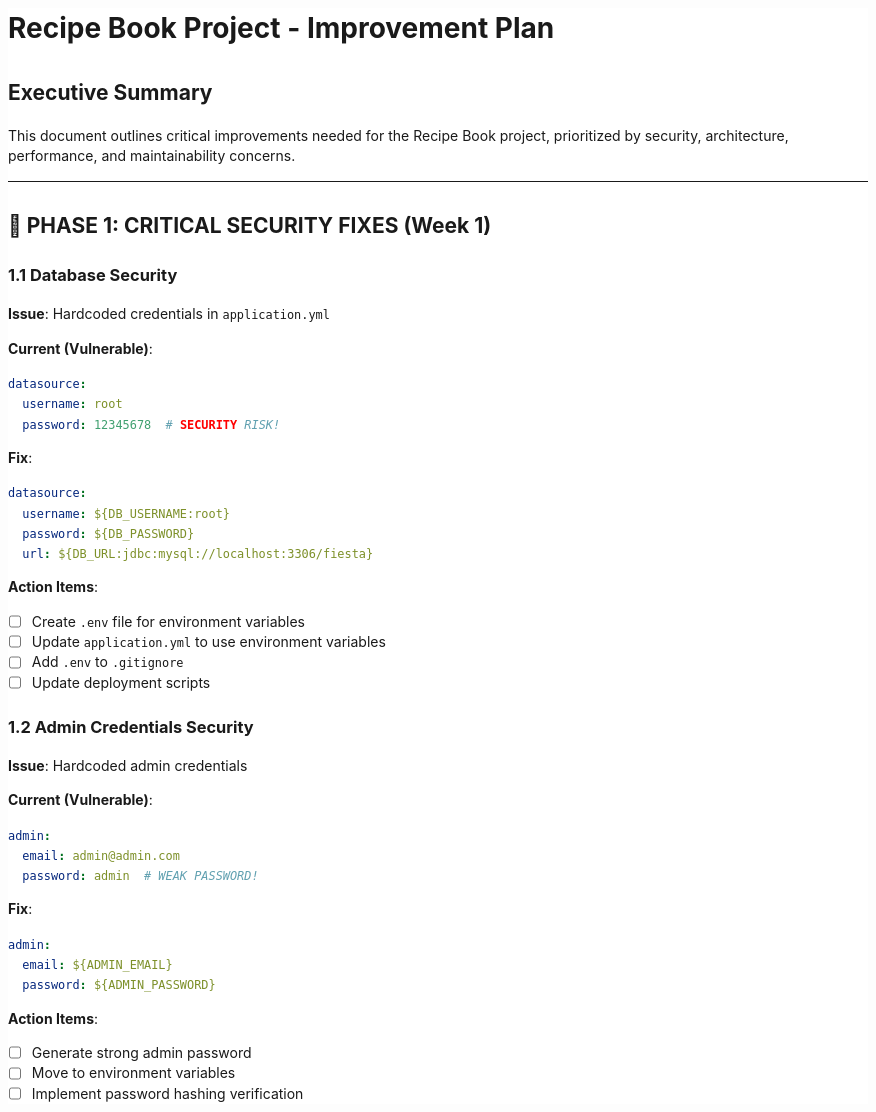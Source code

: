 # Recipe Book Project - Improvement Plan

## Executive Summary
This document outlines critical improvements needed for the Recipe Book project, prioritized by security, architecture, performance, and maintainability concerns.

---

## 🔴 **PHASE 1: CRITICAL SECURITY FIXES (Week 1)**

### 1.1 Database Security
**Issue**: Hardcoded credentials in `application.yml`

**Current (Vulnerable)**:
```yaml
datasource:
  username: root
  password: 12345678  # SECURITY RISK!
```

**Fix**:
```yaml
datasource:
  username: ${DB_USERNAME:root}
  password: ${DB_PASSWORD}
  url: ${DB_URL:jdbc:mysql://localhost:3306/fiesta}
```

**Action Items**:
- [ ] Create `.env` file for environment variables
- [ ] Update `application.yml` to use environment variables
- [ ] Add `.env` to `.gitignore`
- [ ] Update deployment scripts

### 1.2 Admin Credentials Security
**Issue**: Hardcoded admin credentials

**Current (Vulnerable)**:
```yaml
admin:
  email: admin@admin.com
  password: admin  # WEAK PASSWORD!
```

**Fix**:
```yaml
admin:
  email: ${ADMIN_EMAIL}
  password: ${ADMIN_PASSWORD}
```

**Action Items**:
- [ ] Generate strong admin password
- [ ] Move to environment variables
- [ ] Implement password hashing verification
